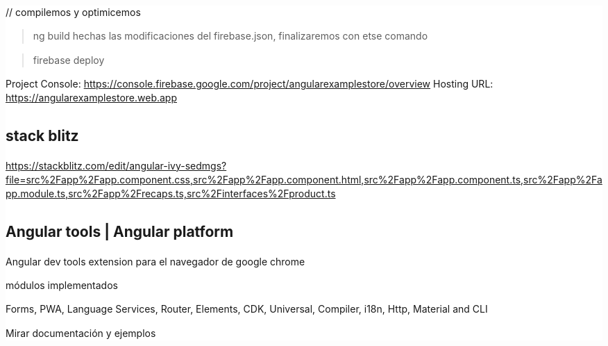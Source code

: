 
// compilemos y optimicemos
> ng build
hechas las modificaciones del firebase.json, finalizaremos con etse comando

> firebase deploy

Project Console: https://console.firebase.google.com/project/angularexamplestore/overview
Hosting URL: https://angularexamplestore.web.app




## stack blitz

https://stackblitz.com/edit/angular-ivy-sedmgs?file=src%2Fapp%2Fapp.component.css,src%2Fapp%2Fapp.component.html,src%2Fapp%2Fapp.component.ts,src%2Fapp%2Fapp.module.ts,src%2Fapp%2Frecaps.ts,src%2Finterfaces%2Fproduct.ts


## Angular tools | Angular platform

Angular dev tools extension para el navegador de google chrome


módulos implementados

Forms, PWA, Language Services, Router, Elements, CDK, Universal, Compiler, i18n, Http, Material and CLI

Mirar documentación y ejemplos


